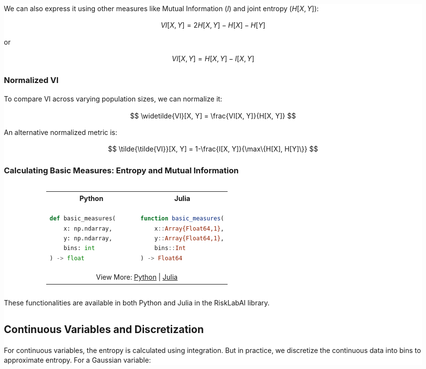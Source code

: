 We can also express it using other measures like Mutual Information ($I$) and joint entropy ($H[X, Y]$):

$$
VI[X, Y] = 2 H[X, Y] - H[X] - H[Y]
$$

or

$$
VI[X, Y] = H[X, Y] - I[X, Y]
$$

### Normalized VI
To compare VI across varying population sizes, we can normalize it:

$$
\widetilde{VI}[X, Y] = \frac{VI[X, Y]}{H[X, Y]}
$$

An alternative normalized metric is:

$$
\tilde{\tilde{VI}}[X, Y] = 1-\frac{I[X, Y]}{\max\{H[X], H[Y]\}}
$$

### Calculating Basic Measures: Entropy and Mutual Information

<div style="display: flex; justify-content: center;"><table style="width:80%"><tr><th style="width:50%; text-align: center">Python</th><th style="width:50%; text-align: center">Julia</th></tr><tr><td style="border: 1px solid transparent">

```python
def basic_measures(
    x: np.ndarray,
    y: np.ndarray,
    bins: int
) -> float
```

</td><td style="border: 1px solid transparent">

```julia
function basic_measures(
    x::Array{Float64,1},
    y::Array{Float64,1},
    bins::Int
) -> Float64
```
</td></tr><tr><td colspan="2" style="text-align: center">View More: <a href="https://www.github.com/risklabai/RiskLabAI.py">Python</a> | <a href="https://www.github.com/risklabai/RiskLabAI.jl">Julia</a></td></tr></table></div>

These functionalities are available in both Python and Julia in the RiskLabAI library.

## Continuous Variables and Discretization
For continuous variables, the entropy is calculated using integration. But in practice, we discretize the continuous data into bins to approximate entropy. For a Gaussian variable:
